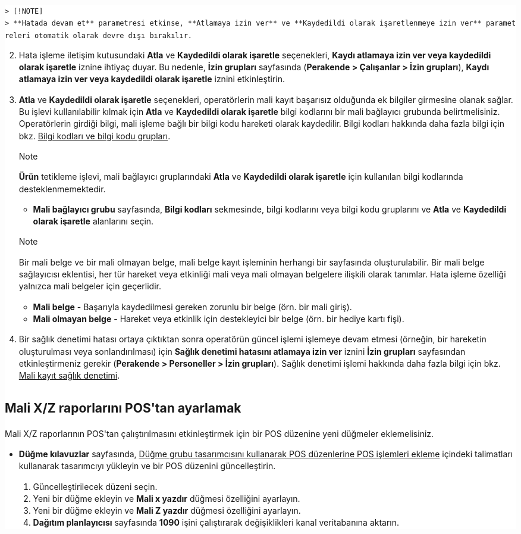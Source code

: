     > [!NOTE]
    > **Hatada devam et** parametresi etkinse, **Atlamaya izin ver** ve **Kaydedildi olarak işaretlenmeye izin ver** parametreleri otomatik olarak devre dışı bırakılır.

2. Hata işleme iletişim kutusundaki **Atla** ve **Kaydedildi olarak işaretle** seçenekleri, **Kaydı atlamaya izin ver veya kaydedildi olarak işaretle** iznine ihtiyaç duyar. Bu nedenle, **İzin grupları** sayfasında (**Perakende \> Çalışanlar \> İzin grupları**), **Kaydı atlamaya izin ver veya kaydedildi olarak işaretle** iznini etkinleştirin.
3. **Atla** ve **Kaydedildi olarak işaretle** seçenekleri, operatörlerin mali kayıt başarısız olduğunda ek bilgiler girmesine olanak sağlar. Bu işlevi kullanılabilir kılmak için **Atla** ve **Kaydedildi olarak işaretle** bilgi kodlarını bir mali bağlayıcı grubunda belirtmelisiniz. Operatörlerin girdiği bilgi, mali işleme bağlı bir bilgi kodu hareketi olarak kaydedilir. Bilgi kodları hakkında daha fazla bilgi için bkz. [Bilgi kodları ve bilgi kodu grupları](../info-codes-retail.md).

    > [!NOTE]
    > **Ürün** tetikleme işlevi, mali bağlayıcı gruplarındaki **Atla** ve **Kaydedildi olarak işaretle** için kullanılan bilgi kodlarında desteklenmemektedir.

    - **Mali bağlayıcı grubu** sayfasında, **Bilgi kodları** sekmesinde, bilgi kodlarını veya bilgi kodu gruplarını ve **Atla** ve **Kaydedildi olarak işaretle** alanlarını seçin.

    > [!NOTE]
    > Bir mali belge ve bir mali olmayan belge, mali belge kayıt işleminin herhangi bir sayfasında oluşturulabilir. Bir mali belge sağlayıcısı eklentisi, her tür hareket veya etkinliği mali veya mali olmayan belgelere ilişkili olarak tanımlar. Hata işleme özelliği yalnızca mali belgeler için geçerlidir.
    >
    > - **Mali belge** - Başarıyla kaydedilmesi gereken zorunlu bir belge (örn. bir mali giriş).
    > - **Mali olmayan belge** - Hareket veya etkinlik için destekleyici bir belge (örn. bir hediye kartı fişi).

4. Bir sağlık denetimi hatası ortaya çıktıktan sonra operatörün güncel işlemi işlemeye devam etmesi (örneğin, bir hareketin oluşturulması veya sonlandırılması) için **Sağlık denetimi hatasını atlamaya izin ver** iznini **İzin grupları** sayfasından etkinleştirmeniz gerekir (**Perakende \> Personeller \> İzin grupları**). Sağlık denetimi işlemi hakkında daha fazla bilgi için bkz. [Mali kayıt sağlık denetimi](fiscal-integration-for-retail-channel.md#fiscal-registration-health-check).

## <a name="set-up-fiscal-xz-reports-from-the-pos"></a>Mali X/Z raporlarını POS'tan ayarlamak

Mali X/Z raporlarının POS'tan çalıştırılmasını etkinleştirmek için bir POS düzenine yeni düğmeler eklemelisiniz.

- **Düğme kılavuzlar** sayfasında, [Düğme grubu tasarımcısını kullanarak POS düzenlerine POS işlemleri ekleme](../dev-itpro/add-pos-operations.md#add-a-custom-operation-button-to-the-pos-layout-in-retail-headquarters) içindeki talimatları kullanarak tasarımcıyı yükleyin ve bir POS düzenini güncelleştirin.

    1. Güncelleştirilecek düzeni seçin. 
    2. Yeni bir düğme ekleyin ve **Mali x yazdır** düğmesi özelliğini ayarlayın.
    3. Yeni bir düğme ekleyin ve **Mali Z yazdır** düğmesi özelliğini ayarlayın.
    4. **Dağıtım planlayıcısı** sayfasında **1090** işini çalıştırarak değişiklikleri kanal veritabanına aktarın.
